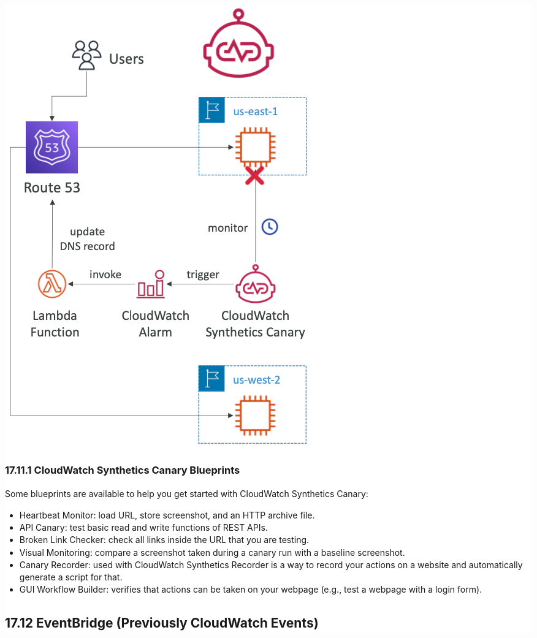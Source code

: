 ![CloudWatch Synthetics Canary](/assets/aws-certified-developer-associate/cloudwatch_synthetics_canary.png "CloudWatch Synthetics Canary")

### 17.11.1 CloudWatch Synthetics Canary Blueprints

Some blueprints are available to help you get started with CloudWatch Synthetics Canary:
- Heartbeat Monitor: load URL, store screenshot, and an HTTP archive file.
- API Canary: test basic read and write functions of REST APIs.
- Broken Link Checker: check all links inside the URL that you are testing.
- Visual Monitoring: compare a screenshot taken during a canary run with a baseline screenshot.
- Canary Recorder: used with CloudWatch Synthetics Recorder is a way to record your actions on a website and automatically generate a script for that.
- GUI Workflow Builder: verifies that actions can be taken on your webpage (e.g., test a webpage with a login form).

## 17.12 EventBridge (Previously CloudWatch Events)
